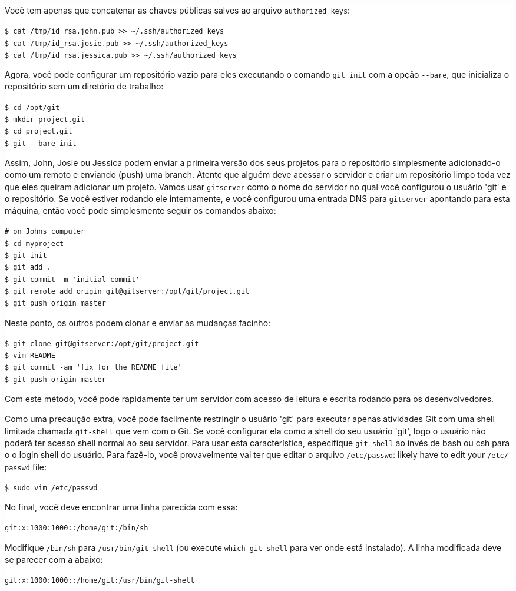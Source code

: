 Você tem apenas que concatenar as chaves públicas salves ao arquivo `authorized_keys`:

	$ cat /tmp/id_rsa.john.pub >> ~/.ssh/authorized_keys
	$ cat /tmp/id_rsa.josie.pub >> ~/.ssh/authorized_keys
	$ cat /tmp/id_rsa.jessica.pub >> ~/.ssh/authorized_keys

Agora, você pode configurar um repositório vazio para eles executando o comando `git init` com a opção `--bare`, que inicializa o repositório sem um diretório de trabalho:

	$ cd /opt/git
	$ mkdir project.git
	$ cd project.git
	$ git --bare init

Assim, John, Josie ou Jessica podem enviar a primeira versão dos seus projetos para o repositório simplesmente adicionado-o como um remoto e enviando (push) uma branch. Atente que alguém deve acessar o servidor e criar um repositório limpo toda vez que eles queiram adicionar um projeto. Vamos usar `gitserver` como o nome do servidor no qual você configurou o usuário 'git' e o repositório. Se você estiver rodando ele internamente, e você configurou uma entrada DNS para `gitserver` apontando para esta máquina, então você pode simplesmente seguir os comandos abaixo:

	# on Johns computer
	$ cd myproject
	$ git init
	$ git add .
	$ git commit -m 'initial commit'
	$ git remote add origin git@gitserver:/opt/git/project.git
	$ git push origin master

Neste ponto, os outros podem clonar e enviar as mudanças facinho:

	$ git clone git@gitserver:/opt/git/project.git
	$ vim README
	$ git commit -am 'fix for the README file'
	$ git push origin master

Com este método, você pode rapidamente ter um servidor com acesso de leitura e escrita rodando para os desenvolvedores.

Como uma precaução extra, você pode facilmente restringir o usuário 'git' para executar apenas atividades Git com uma shell limitada chamada `git-shell` que vem com o Git. Se você configurar ela como a shell do seu usuário 'git', logo o usuário não poderá ter acesso shell normal ao seu servidor. Para usar esta característica, especifique `git-shell` ao invés de bash ou csh para o o login shell do usuário. Para fazê-lo, você provavelmente vai ter que editar o arquivo `/etc/passwd`:
likely have to edit your `/etc/passwd` file:

	$ sudo vim /etc/passwd

No final, você deve encontrar uma linha parecida com essa:

	git:x:1000:1000::/home/git:/bin/sh

Modifique `/bin/sh` para `/usr/bin/git-shell` (ou execute `which git-shell` para ver onde está instalado). A linha modificada deve se parecer com a abaixo:

	git:x:1000:1000::/home/git:/usr/bin/git-shell
